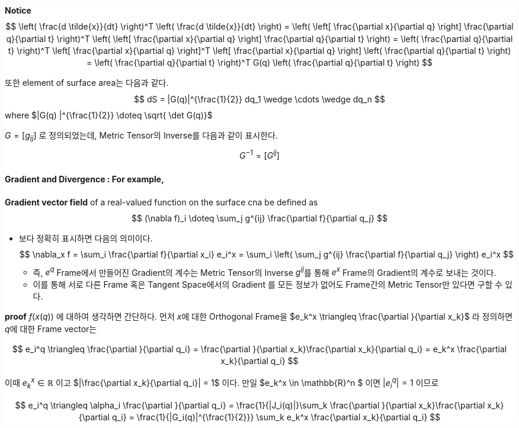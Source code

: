 **Notice**
$$
\left( \frac{d \tilde{x}}{dt} \right)^T \left( \frac{d \tilde{x}}{dt} \right) = \left( \left[ \frac{\partial x}{\partial q} \right] \frac{\partial q}{\partial t} \right)^T \left( \left[ \frac{\partial x}{\partial q} \right] \frac{\partial q}{\partial t} \right) = \left( \frac{\partial q}{\partial t} \right)^T \left[ \frac{\partial x}{\partial q} \right]^T \left[ \frac{\partial x}{\partial q} \right] \left( \frac{\partial q}{\partial t} \right) = \left( \frac{\partial q}{\partial t} \right)^T G(q) \left( \frac{\partial q}{\partial t} \right)
$$


또한 element of surface area는 다음과 같다.
$$
dS = |G(q)|^{\frac{1}{2}} dq_1 \wedge \cdots \wedge dq_n
$$
where $|G(q) |^{\frac{1}{2}} \doteq \sqrt{ \det G(q)}$

$G = [g_{ij}]$ 로 정의되었는데, Metric Tensor의 Inverse를 다음과 같이 표시한다.
$$
G^{-1} = [G^{ij}]
$$

#### Gradient and Divergence : For example,

**Gradient vector field** of a real-valued function on the surface cna be defined as
$$
(\nabla f)_i \doteq \sum_j g^{ij} \frac{\partial f}{\partial q_j}
$$

- 보다 정확히 표시하면 다음의 의미이다.
  $$
  \nabla_x f = \sum_i \frac{\partial f}{\partial x_i} e_i^x = \sum_i \left( \sum_j g^{ij} \frac{\partial f}{\partial q_j} \right) e_i^x
  $$
	- 즉, $e^q$ Frame에서 만들어진 Gradient의 계수는 Metric Tensor의 Inverse $g^{ij}$를 통해 $e^x$ Frame의 Gradient의 계수로 보내는 것이다.
	- 이를 통해 서로 다른 Frame 혹은 Tangent Space에서의 Gradient 를 모든 정보가 없어도 Frame간의 Metric Tensor만 있다면 구할 수 있다.

**proof**
  $f(x(q))$ 에 대하여 생각하면 간단하다.
  먼저 $x$에 대한 Orthogonal Frame을 $e_k^x \triangleq \frac{\partial }{\partial x_k}$ 라 정의하면 $q$에 대한 Frame vector는

$$
e_i^q \triangleq \frac{\partial }{\partial q_i} = \frac{\partial }{\partial x_k}\frac{\partial x_k}{\partial q_i} = e_k^x \frac{\partial x_k}{\partial q_i}
$$

이때 $e_k^x \in \mathbb{R}$ 이고 $|\frac{\partial x_k}{\partial q_i}| = 1$ 이다.  만일  $e_k^x \in \mathbb{R}^n $ 이면  $|e_i^q | = 1$ 이므로

$$
e_i^q \triangleq \alpha_i \frac{\partial }{\partial q_i} = \frac{1}{|J_i(q)|}\sum_k \frac{\partial }{\partial x_k}\frac{\partial x_k}{\partial q_i} = \frac{1}{|G_i(q)|^{\frac{1}{2}}} \sum_k e_k^x \frac{\partial x_k}{\partial q_i}
$$
